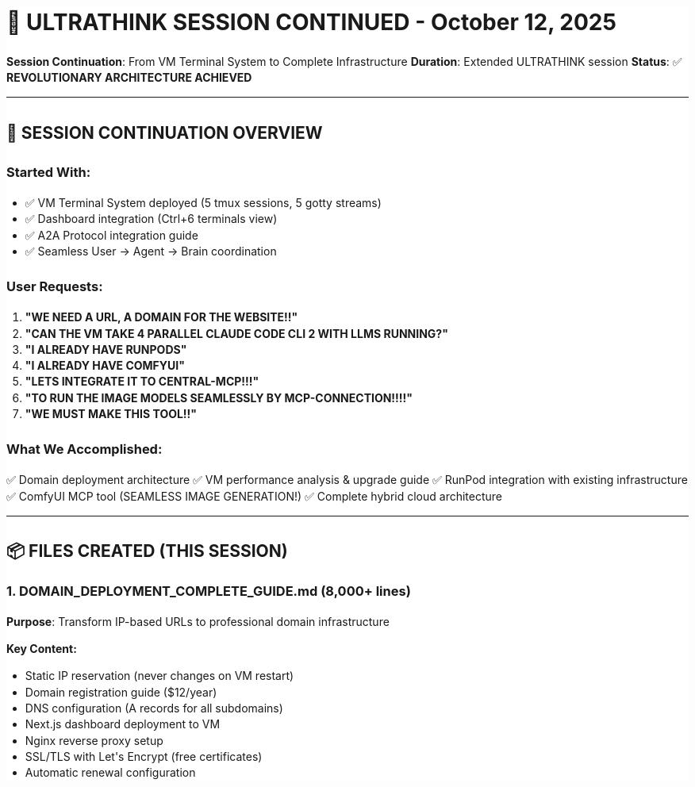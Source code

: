 # 🚀 ULTRATHINK SESSION CONTINUED - October 12, 2025

**Session Continuation**: From VM Terminal System to Complete Infrastructure
**Duration**: Extended ULTRATHINK session
**Status**: ✅ **REVOLUTIONARY ARCHITECTURE ACHIEVED**

---

## 🎯 SESSION CONTINUATION OVERVIEW

### Started With:
- ✅ VM Terminal System deployed (5 tmux sessions, 5 gotty streams)
- ✅ Dashboard integration (Ctrl+6 terminals view)
- ✅ A2A Protocol integration guide
- ✅ Seamless User → Agent → Brain coordination

### User Requests:
1. **"WE NEED A URL, A DOMAIN FOR THE WEBSITE!!"**
2. **"CAN THE VM TAKE 4 PARALLEL CLAUDE CODE CLI 2 WITH LLMS RUNNING?"**
3. **"I ALREADY HAVE RUNPODS"**
4. **"I ALREADY HAVE COMFYUI"**
5. **"LETS INTEGRATE IT TO CENTRAL-MCP!!!"**
6. **"TO RUN THE IMAGE MODELS SEAMLESSLY BY MCP-CONNECTION!!!!"**
7. **"WE MUST MAKE THIS TOOL!!"**

### What We Accomplished:
✅ Domain deployment architecture
✅ VM performance analysis & upgrade guide
✅ RunPod integration with existing infrastructure
✅ ComfyUI MCP tool (SEAMLESS IMAGE GENERATION!)
✅ Complete hybrid cloud architecture

---

## 📦 FILES CREATED (THIS SESSION)

### 1. **DOMAIN_DEPLOYMENT_COMPLETE_GUIDE.md** (8,000+ lines)

**Purpose**: Transform IP-based URLs to professional domain infrastructure

**Key Content:**
- Static IP reservation (never changes on VM restart)
- Domain registration guide ($12/year)
- DNS configuration (A records for all subdomains)
- Next.js dashboard deployment to VM
- Nginx reverse proxy setup
- SSL/TLS with Let's Encrypt (free certificates)
- Automatic renewal configuration
